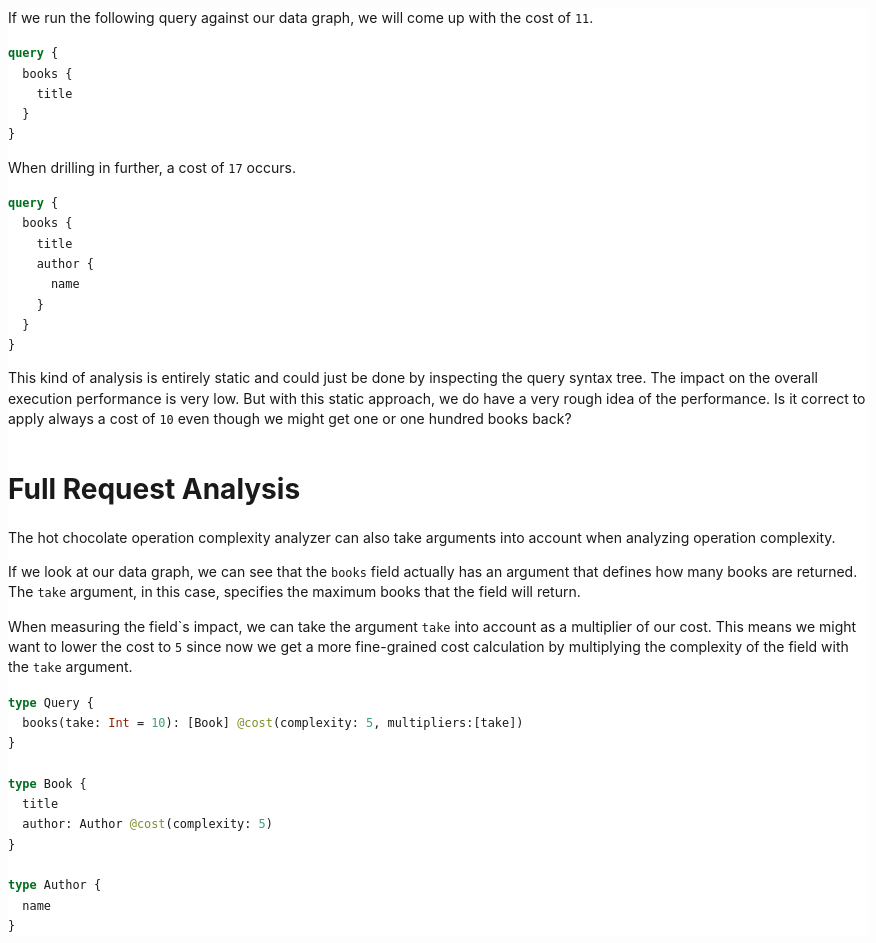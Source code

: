 If we run the following query against our data graph, we will come up with the cost of `11`.

```graphql
query {
  books {
    title
  }
}
```

When drilling in further, a cost of `17` occurs.

```graphql
query {
  books {
    title
    author {
      name
    }
  }
}
```

This kind of analysis is entirely static and could just be done by inspecting the query syntax tree. The impact on the overall execution performance is very low. But with this static approach, we do have a very rough idea of the performance. Is it correct to apply always a cost of `10` even though we might get one or one hundred books back?

# Full Request Analysis

The hot chocolate operation complexity analyzer can also take arguments into account when analyzing operation complexity.

If we look at our data graph, we can see that the `books` field actually has an argument that defines how many books are returned. The `take` argument, in this case, specifies the maximum books that the field will return.

When measuring the field\`s impact, we can take the argument `take` into account as a multiplier of our cost. This means we might want to lower the cost to `5` since now we get a more fine-grained cost calculation by multiplying the complexity of the field with the `take` argument.

```graphql
type Query {
  books(take: Int = 10): [Book] @cost(complexity: 5, multipliers:[take])
}

type Book {
  title
  author: Author @cost(complexity: 5)
}

type Author {
  name
}
```
